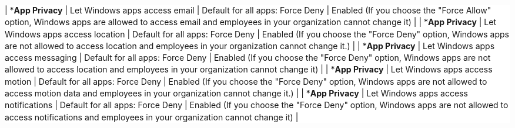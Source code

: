 | \***App Privacy**                                                                                                                   | Let Windows apps access email                                                                                                             | Default for all apps: Force Deny                                     | Enabled (If you choose the "Force Allow" option, Windows apps are allowed to access email and employees in your organization cannot change it)                                                                                                                                                                                                                                                                                                                                                                                                                                                                                                                                                                                                |
| \***App Privacy**                                                                                                                   | Let Windows apps access location                                                                                                          | Default for all apps: Force Deny                                     | Enabled (If you choose the "Force Deny" option, Windows apps are not allowed to access location and employees in your organization cannot change it.)                                                                                                                                                                                                                                                                                                                                                                                                                                                                                                                                                                                         |
| \***App Privacy**                                                                                                                   | Let Windows apps access messaging                                                                                                         | Default for all apps: Force Deny                                     | Enabled (If you choose the "Force Deny" option, Windows apps are not allowed to access location and employees in your organization cannot change it)                                                                                                                                                                                                                                                                                                                                                                                                                                                                                                                                                                                          |
| \***App Privacy**                                                                                                                   | Let Windows apps access motion                                                                                                            | Default for all apps: Force Deny                                     | Enabled (If you choose the "Force Deny" option, Windows apps are not allowed to access motion data and employees in your organization cannot change it.)                                                                                                                                                                                                                                                                                                                                                                                                                                                                                                                                                                                      |
| \***App Privacy**                                                                                                                   | Let Windows apps access notifications                                                                                                     | Default for all apps: Force Deny                                     | Enabled (If you choose the "Force Deny" option, Windows apps are not allowed to access notifications and employees in your organization cannot change it)                                                                                                                                                                                                                                                                                                                                                                                                                                                                                                                                                                                     |